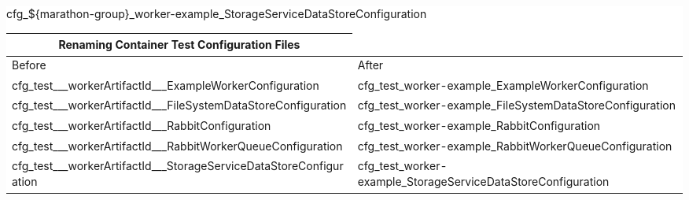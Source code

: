   <td>cfg_${marathon-group}_worker-example_StorageServiceDataStoreConfiguration</td>
</tr>
</tbody>
</table>

<table>
<thead>
<tr>
  <th>Renaming Container Test Configuration Files</th>
</tr>
</thead>
<tbody>
<tr>
  <td>Before</td>
  <td>After</td>
</tr>
<tr>
  <td>cfg_test___workerArtifactId___ExampleWorkerConfiguration</td>
  <td>cfg_test_worker-example_ExampleWorkerConfiguration</td>
</tr>
<tr>
  <td>cfg_test___workerArtifactId___FileSystemDataStoreConfiguration</td>
  <td>cfg_test_worker-example_FileSystemDataStoreConfiguration</td>
</tr>
<tr>
  <td>cfg_test___workerArtifactId___RabbitConfiguration</td>
  <td>cfg_test_worker-example_RabbitConfiguration</td>
</tr>
<tr>
  <td>cfg_test___workerArtifactId___RabbitWorkerQueueConfiguration</td>
  <td>cfg_test_worker-example_RabbitWorkerQueueConfiguration</td>
</tr>
<tr>
  <td>cfg_test___workerArtifactId___StorageServiceDataStoreConfiguration</td>
  <td>cfg_test_worker-example_StorageServiceDataStoreConfiguration</td>
</tr>
</tbody>
</table>
